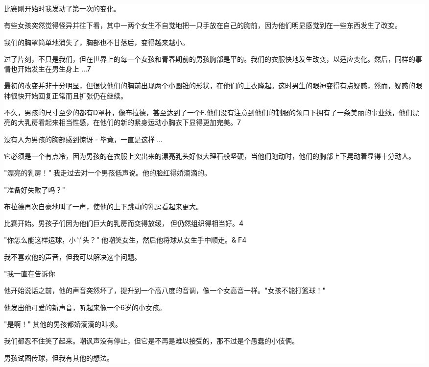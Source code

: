 比赛刚开始时我发动了第一次的变化。



有些女孩突然觉得怪异并往下看，其中一两个女生不自觉地把一只手放在自己的胸前，因为他们明显感觉到在一些东西发生了改变。





我们的胸罩简单地消失了，胸部也不甘落后，变得越来越小。



过了片刻，不只是我们，但在世界上的每一个女孩和青春期前的男孩胸部是平的。我们的衣服快地发生改变，以适应变化。然后，同样的事情也开始发生在男生身上 ...7



最初的改变并非十分明显，但很快他们的胸前出现两个小圆锥的形状，在他们的上衣隆起。这时男生的眼神变得有点疑惑，然而，疑惑的眼神很快开始回复正常而且扩张仍在继续。



不久，男孩的尺寸至少的都有D罩杯，像布拉德，甚至达到了一个F.他们没有注意到他们的制服的领口下拥有了一条美丽的事业线，他们漂亮的大乳房看起来相当性感，在他们的新的紧身运动小胸衣下显得更加完美。7



没有人为男孩的胸部感到惊讶 - 毕竟，一直是这样 ...



它必须是一个有点冷，因为男孩的在衣服上突出来的漂亮乳头好似大理石般坚硬，当他们跑动时，他们的胸部上下晃动着显得十分动人。



"漂亮的乳房！" 我走过去对一个男孩低声说。他的脸红得娇滴滴的。



"准备好失败了吗？"

布拉德再次自豪地叫了一声，使他的上下跳动的乳房看起来更大。





比赛开始。男孩子们因为他们巨大的乳房而变得放缓， 但仍然组织得相当好。4



"你怎么能这样运球，小丫头？" 他嘲笑女生，然后他将球从女生手中顺走。& F4



我不喜欢他的声音，但我可以解决这个问题。



"我一直在告诉你

他开始说话之前，他的声音突然坏了，提升到一个高八度的音调，像一个女高音一样。"女孩不能打篮球！"

他发出他可爱的新声音，听起来像一个6岁的小女孩。





"是啊！" 其他的男孩都娇滴滴的叫唤。



我们都忍不住笑了起来。嘲讽声没有停止，但它是不再是难以接受的，那不过是个愚蠢的小伎俩。



男孩试图传球，但我有其他的想法。
